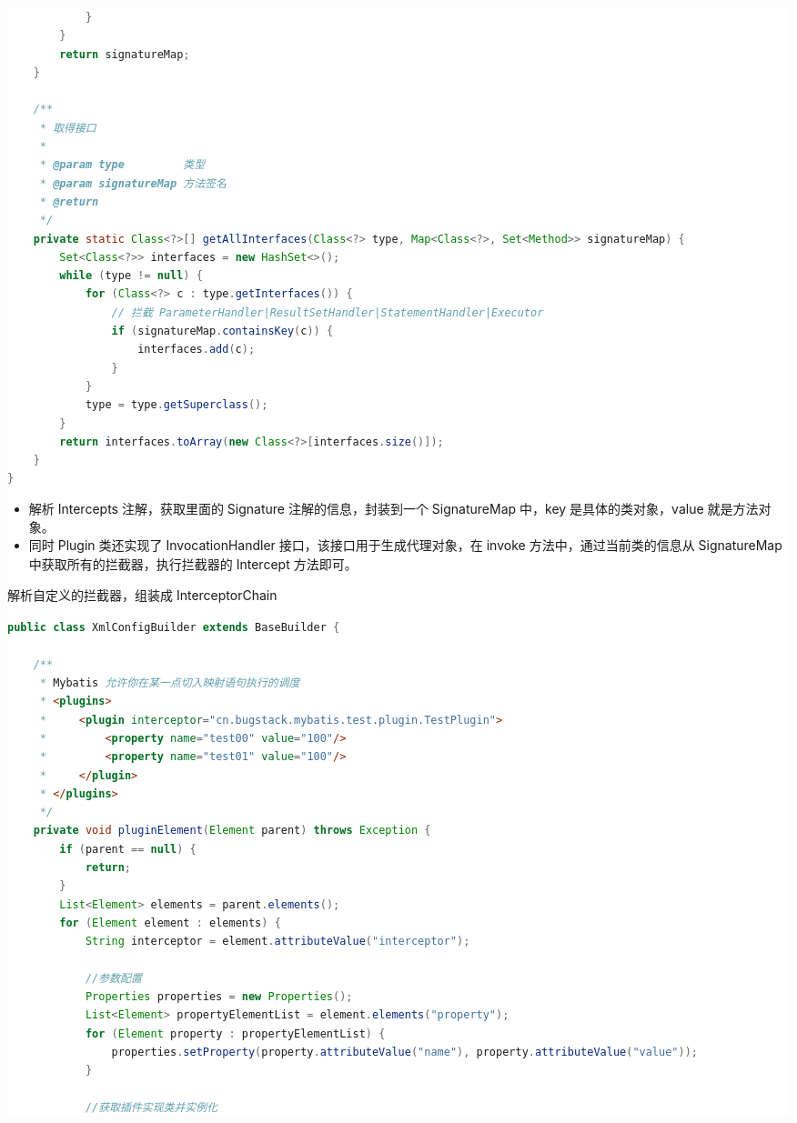 ```java
            }
        }
        return signatureMap;
    }

    /**
     * 取得接口
     *
     * @param type         类型
     * @param signatureMap 方法签名
     * @return
     */
    private static Class<?>[] getAllInterfaces(Class<?> type, Map<Class<?>, Set<Method>> signatureMap) {
        Set<Class<?>> interfaces = new HashSet<>();
        while (type != null) {
            for (Class<?> c : type.getInterfaces()) {
                // 拦截 ParameterHandler|ResultSetHandler|StatementHandler|Executor
                if (signatureMap.containsKey(c)) {
                    interfaces.add(c);
                }
            }
            type = type.getSuperclass();
        }
        return interfaces.toArray(new Class<?>[interfaces.size()]);
    }
}
```

- 解析 Intercepts 注解，获取里面的 Signature 注解的信息，封装到一个 SignatureMap 中，key 是具体的类对象，value 就是方法对象。
- 同时 Plugin 类还实现了 InvocationHandler 接口，该接口用于生成代理对象，在 invoke 方法中，通过当前类的信息从 SignatureMap 中获取所有的拦截器，执行拦截器的 Intercept 方法即可。

解析自定义的拦截器，组装成 InterceptorChain

```java
public class XmlConfigBuilder extends BaseBuilder {

    /**
     * Mybatis 允许你在某一点切入映射语句执行的调度
     * <plugins>
     *     <plugin interceptor="cn.bugstack.mybatis.test.plugin.TestPlugin">
     *         <property name="test00" value="100"/>
     *         <property name="test01" value="100"/>
     *     </plugin>
     * </plugins>
     */
    private void pluginElement(Element parent) throws Exception {
        if (parent == null) {
            return;
        }
        List<Element> elements = parent.elements();
        for (Element element : elements) {
            String interceptor = element.attributeValue("interceptor");

            //参数配置
            Properties properties = new Properties();
            List<Element> propertyElementList = element.elements("property");
            for (Element property : propertyElementList) {
                properties.setProperty(property.attributeValue("name"), property.attributeValue("value"));
            }

            //获取插件实现类并实例化
```